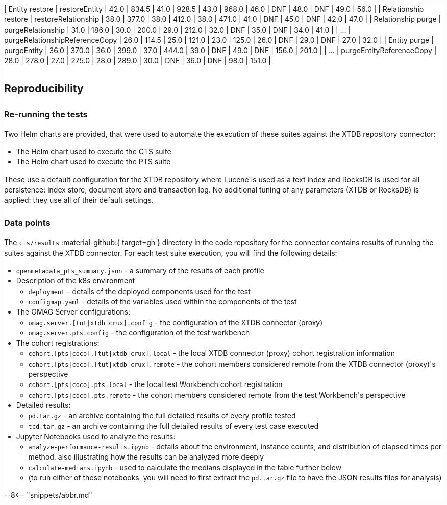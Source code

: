 | Entity restore                 | restoreEntity                    | 42.0           | 834.5           | 41.0           | 928.5           | 43.0           | 968.0           | 46.0           | DNF             | 48.0           | DNF             | 49.0           | 56.0           |
| Relationship restore           | restoreRelationship              | 38.0           | 377.0           | 38.0           | 412.0           | 38.0           | 471.0           | 41.0           | DNF             | 45.0           | DNF             | 42.0           | 47.0           |
| Relationship purge             | purgeRelationship                | 31.0           | 186.0           | 30.0           | 200.0           | 29.0           | 212.0           | 32.0           | DNF             | 35.0           | DNF             | 34.0           | 41.0           |
| ...                            | purgeRelationshipReferenceCopy   | 26.0           | 114.5           | 25.0           | 121.0           | 23.0           | 125.0           | 26.0           | DNF             | 29.0           | DNF             | 27.0           | 32.0           |
| Entity purge                   | purgeEntity                      | 36.0           | 370.0           | 36.0           | 399.0           | 37.0           | 444.0           | 39.0           | DNF             | 49.0           | DNF             | 156.0          | 201.0          |
| ...                            | purgeEntityReferenceCopy         | 28.0           | 278.0           | 27.0           | 275.0           | 28.0           | 289.0           | 30.0           | DNF             | 36.0           | DNF             | 98.0           | 151.0          |

## Reproducibility

### Re-running the tests

Two Helm charts are provided, that were used to automate the execution of these suites against the XTDB repository connector:

- [The Helm chart used to execute the CTS suite](/egeria-docs/guides/operations/kubernetes/charts/cts)
- [The Helm chart used to execute the PTS suite](/egeria-docs/guides/operations/kubernetes/charts/pts)

These use a default configuration for the XTDB repository where Lucene is used as a text index and RocksDB is used for all persistence: index store, document store and transaction log. No additional tuning of any parameters (XTDB or RocksDB) is applied: they use all of their default settings.

### Data points

The [`cts/results` :material-github:](https://github.com/odpi/egeria-connector-xtdb/tree/main/cts/results){ target=gh } directory in the code repository for the connector contains results of running the suites against the XTDB connector. For each test suite execution, you will find the following details:

- `openmetadata_pts_summary.json` - a summary of the results of each profile
- Description of the k8s environment
    - `deployment` - details of the deployed components used for the test
    - `configmap.yaml` - details of the variables used within the components of the test
- The OMAG Server configurations:
    - `omag.server.[tut|xtdb|crux].config` - the configuration of the XTDB connector (proxy)
    - `omag.server.pts.config` - the configuration of the test workbench
- The cohort registrations:
    - `cohort.[pts|coco].[tut|xtdb|crux].local` - the local XTDB connector (proxy) cohort registration information
    - `cohort.[pts|coco].[tut|xtdb|crux].remote` - the cohort members considered remote from the XTDB connector (proxy)'s perspective
    - `cohort.[pts|coco].pts.local` - the local test Workbench cohort registration
    - `cohort.[pts|coco].pts.remote` - the cohort members considered remote from the test Workbench's perspective
- Detailed results:
    - `pd.tar.gz` - an archive containing the full detailed results of every profile tested
    - `tcd.tar.gz` - an archive containing the full detailed results of every test case executed
- Jupyter Notebooks used to analyze the results:
    - `analyze-performance-results.ipynb` - details about the environment, instance counts, and distribution of elapsed times per method, also illustrating how the results can be analyzed more deeply
    - `calculate-medians.ipynb` - used to calculate the medians displayed in the table further below
    - (to run either of these notebooks, you will need to first extract the `pd.tar.gz` file to have the JSON results files for analysis)

--8<-- "snippets/abbr.md"
